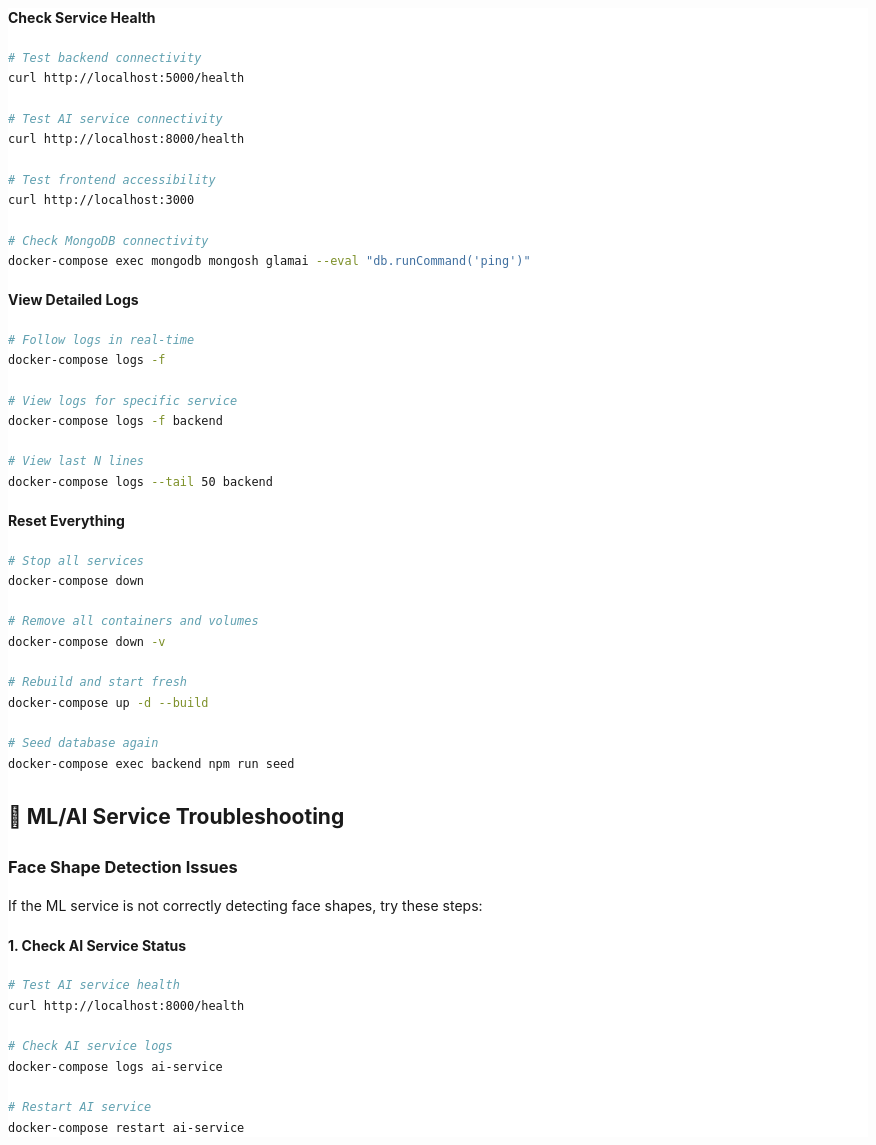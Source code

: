 #### Check Service Health
```bash
# Test backend connectivity
curl http://localhost:5000/health

# Test AI service connectivity
curl http://localhost:8000/health

# Test frontend accessibility
curl http://localhost:3000

# Check MongoDB connectivity
docker-compose exec mongodb mongosh glamai --eval "db.runCommand('ping')"
```

#### View Detailed Logs
```bash
# Follow logs in real-time
docker-compose logs -f

# View logs for specific service
docker-compose logs -f backend

# View last N lines
docker-compose logs --tail 50 backend
```

#### Reset Everything
```bash
# Stop all services
docker-compose down

# Remove all containers and volumes
docker-compose down -v

# Rebuild and start fresh
docker-compose up -d --build

# Seed database again
docker-compose exec backend npm run seed
```

## 🤖 ML/AI Service Troubleshooting

### Face Shape Detection Issues

If the ML service is not correctly detecting face shapes, try these steps:

#### 1. Check AI Service Status
```bash
# Test AI service health
curl http://localhost:8000/health

# Check AI service logs
docker-compose logs ai-service

# Restart AI service
docker-compose restart ai-service
```
